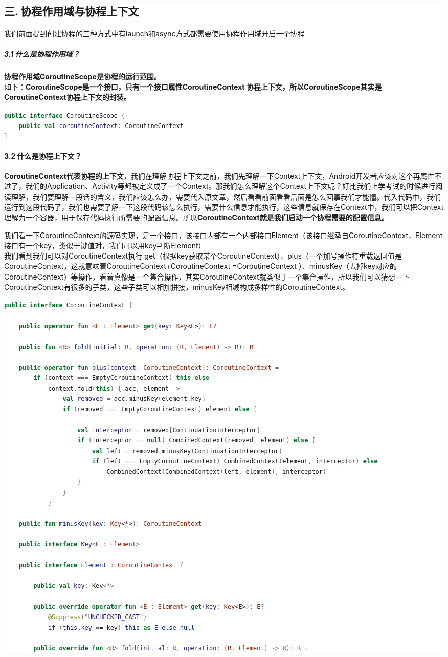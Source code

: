 ## []()[]()三. 协程作用域与协程上下文

我们前面提到创建协程的三种方式中有launch和async方式都需要使用协程作用域开启一个协程

##### []()3.1 什么是协程作用域？

**协程作用域CoroutineScope是协程的运行范围。**\
如下：**CoroutineScope是一个接口，只有一个接口属性CoroutineContext 协程上下文，所以CoroutineScope其实是CoroutineContext协程上下文的封装。**

```kotlin
public interface CoroutineScope {
    public val coroutineContext: CoroutineContext
}
```

#### []()[]()3.2 什么是协程上下文？

**CoroutineContext代表协程的上下文**，我们在理解协程上下文之前，我们先理解一下Context上下文，Android开发者应该对这个再属性不过了，我们的Application、Activity等都被定义成了一个Context。那我们怎么理解这个Context上下文呢？好比我们上学考试的时候进行阅读理解，我们要理解一段话的含义，我们应该怎么办，需要代入原文章，然后看看前面看看后面是怎么回事我们才能懂。代入代码中，我们运行到这段代码了，我们也需要了解一下这段代码该怎么执行，需要什么信息才能执行，这些信息就保存在Context中，我们可以把Context理解为一个容器，用于保存代码执行所需要的配置信息。所以**CoroutineContext就是我们启动一个协程需要的配置信息。**

我们看一下CoroutineContext的源码实现，是一个接口，该接口内部有一个内部接口Element（该接口继承自CoroutineContext，Element接口有一个key，类似于键值对，我们可以用key判断Element）\
我们看到我们可以对CoroutineContext执行 get（根据key获取某个CoroutineContext）、plus（一个加号操作符重载返回值是CoroutineContext，这就意味着CoroutineContext+CoroutineContext =CoroutineContext ）、minusKey（去掉key对应的CoroutineContext）等操作，看着真像是一个集合操作，其实CoroutineContext就类似于一个集合操作，所以我们可以猜想一下CoroutineContext有很多的子类，这些子类可以相加拼接，minusKey相减构成多样性的CoroutineContext。

```kotlin
public interface CoroutineContext {

    public operator fun <E : Element> get(key: Key<E>): E?

    public fun <R> fold(initial: R, operation: (R, Element) -> R): R

    public operator fun plus(context: CoroutineContext): CoroutineContext =
        if (context === EmptyCoroutineContext) this else 
            context.fold(this) { acc, element ->
                val removed = acc.minusKey(element.key)
                if (removed === EmptyCoroutineContext) element else {
    
                    val interceptor = removed[ContinuationInterceptor]
                    if (interceptor == null) CombinedContext(removed, element) else {
                        val left = removed.minusKey(ContinuationInterceptor)
                        if (left === EmptyCoroutineContext) CombinedContext(element, interceptor) else
                            CombinedContext(CombinedContext(left, element), interceptor)
                    }
                }
            }

    public fun minusKey(key: Key<*>): CoroutineContext

    public interface Key<E : Element>

    public interface Element : CoroutineContext {

        public val key: Key<*>

        public override operator fun <E : Element> get(key: Key<E>): E? 
            @Suppress("UNCHECKED_CAST")
            if (this.key == key) this as E else null

        public override fun <R> fold(initial: R, operation: (R, Element) -> R): R =
```